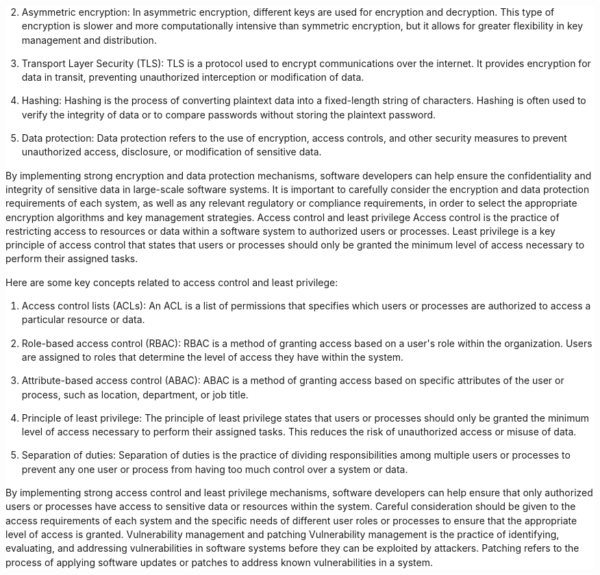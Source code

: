 2. Asymmetric encryption: In asymmetric encryption, different keys are used for encryption and decryption. This type of encryption is slower and more computationally intensive than symmetric encryption, but it allows for greater flexibility in key management and distribution.

3. Transport Layer Security (TLS): TLS is a protocol used to encrypt communications over the internet. It provides encryption for data in transit, preventing unauthorized interception or modification of data.

4. Hashing: Hashing is the process of converting plaintext data into a fixed-length string of characters. Hashing is often used to verify the integrity of data or to compare passwords without storing the plaintext password.

5. Data protection: Data protection refers to the use of encryption, access controls, and other security measures to prevent unauthorized access, disclosure, or modification of sensitive data.

By implementing strong encryption and data protection mechanisms, software developers can help ensure the confidentiality and integrity of sensitive data in large-scale software systems. It is important to carefully consider the encryption and data protection requirements of each system, as well as any relevant regulatory or compliance requirements, in order to select the appropriate encryption algorithms and key management strategies.
Access control and least privilege
Access control is the practice of restricting access to resources or data within a software system to authorized users or processes. Least privilege is a key principle of access control that states that users or processes should only be granted the minimum level of access necessary to perform their assigned tasks.

Here are some key concepts related to access control and least privilege:

1. Access control lists (ACLs): An ACL is a list of permissions that specifies which users or processes are authorized to access a particular resource or data.

2. Role-based access control (RBAC): RBAC is a method of granting access based on a user's role within the organization. Users are assigned to roles that determine the level of access they have within the system.

3. Attribute-based access control (ABAC): ABAC is a method of granting access based on specific attributes of the user or process, such as location, department, or job title.

4. Principle of least privilege: The principle of least privilege states that users or processes should only be granted the minimum level of access necessary to perform their assigned tasks. This reduces the risk of unauthorized access or misuse of data.

5. Separation of duties: Separation of duties is the practice of dividing responsibilities among multiple users or processes to prevent any one user or process from having too much control over a system or data.

By implementing strong access control and least privilege mechanisms, software developers can help ensure that only authorized users or processes have access to sensitive data or resources within the system. Careful consideration should be given to the access requirements of each system and the specific needs of different user roles or processes to ensure that the appropriate level of access is granted.
Vulnerability management and patching
Vulnerability management is the practice of identifying, evaluating, and addressing vulnerabilities in software systems before they can be exploited by attackers. Patching refers to the process of applying software updates or patches to address known vulnerabilities in a system.
